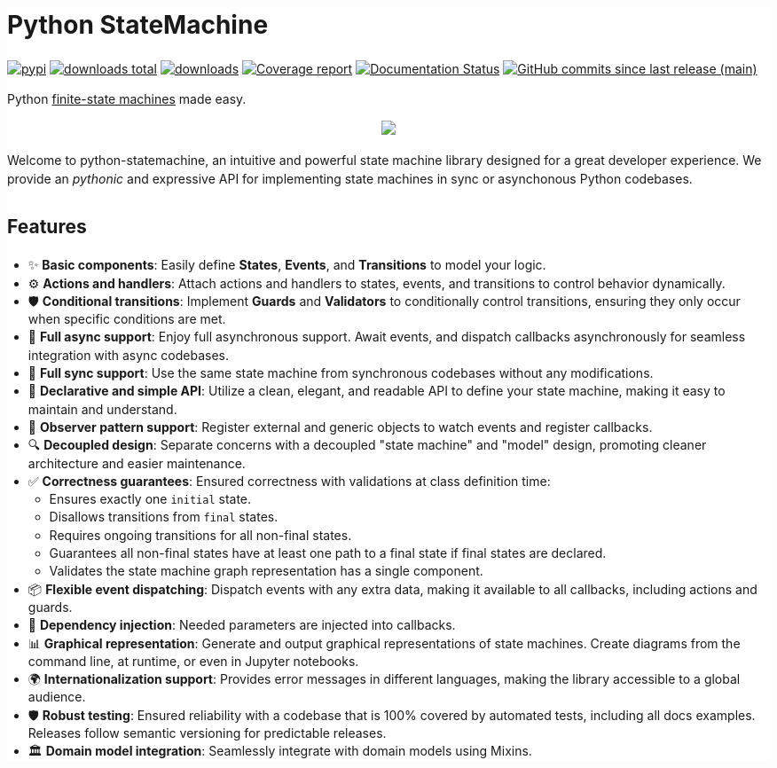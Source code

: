 # Python StateMachine

[![pypi](https://img.shields.io/pypi/v/python-statemachine.svg)](https://pypi.python.org/pypi/python-statemachine)
[![downloads total](https://static.pepy.tech/badge/python-statemachine)](https://pepy.tech/project/python-statemachine)
[![downloads](https://img.shields.io/pypi/dm/python-statemachine.svg)](https://pypi.python.org/pypi/python-statemachine)
[![Coverage report](https://codecov.io/gh/fgmacedo/python-statemachine/branch/develop/graph/badge.svg)](https://codecov.io/gh/fgmacedo/python-statemachine)
[![Documentation Status](https://readthedocs.org/projects/python-statemachine/badge/?version=latest)](https://python-statemachine.readthedocs.io/en/latest/?badge=latest)
[![GitHub commits since last release (main)](https://img.shields.io/github/commits-since/fgmacedo/python-statemachine/main/develop)](https://github.com/fgmacedo/python-statemachine/compare/main...develop)


Python [finite-state machines](https://en.wikipedia.org/wiki/Finite-state_machine) made easy.

<div align="center">

![](https://github.com/fgmacedo/python-statemachine/blob/develop/docs/images/python-statemachine.png?raw=true)

</div>

Welcome to python-statemachine, an intuitive and powerful state machine library designed for a
great developer experience. We provide an _pythonic_ and expressive API for implementing state
machines in sync or asynchonous Python codebases.

## Features

- ✨ **Basic components**: Easily define **States**, **Events**, and **Transitions** to model your logic.
- ⚙️ **Actions and handlers**: Attach actions and handlers to states, events, and transitions to control behavior dynamically.
- 🛡️ **Conditional transitions**: Implement **Guards** and **Validators** to conditionally control transitions, ensuring they only occur when specific conditions are met.
- 🚀 **Full async support**: Enjoy full asynchronous support. Await events, and dispatch callbacks asynchronously for seamless integration with async codebases.
- 🔄 **Full sync support**: Use the same state machine from synchronous codebases without any modifications.
- 🎨 **Declarative and simple API**: Utilize a clean, elegant, and readable API to define your state machine, making it easy to maintain and understand.
- 👀 **Observer pattern support**: Register external and generic objects to watch events and register callbacks.
- 🔍 **Decoupled design**: Separate concerns with a decoupled "state machine" and "model" design, promoting cleaner architecture and easier maintenance.
- ✅ **Correctness guarantees**: Ensured correctness with validations at class definition time:
   - Ensures exactly one `initial` state.
   - Disallows transitions from `final` states.
   - Requires ongoing transitions for all non-final states.
   - Guarantees all non-final states have at least one path to a final state if final states are declared.
   - Validates the state machine graph representation has a single component.
- 📦 **Flexible event dispatching**: Dispatch events with any extra data, making it available to all callbacks, including actions and guards.
- 🔧 **Dependency injection**: Needed parameters are injected into callbacks.
- 📊 **Graphical representation**: Generate and output graphical representations of state machines. Create diagrams from the command line, at runtime, or even in Jupyter notebooks.
- 🌍 **Internationalization support**: Provides error messages in different languages, making the library accessible to a global audience.
- 🛡️ **Robust testing**: Ensured reliability with a codebase that is 100% covered by automated tests, including all docs examples. Releases follow semantic versioning for predictable releases.
- 🏛️ **Domain model integration**: Seamlessly integrate with domain models using Mixins.